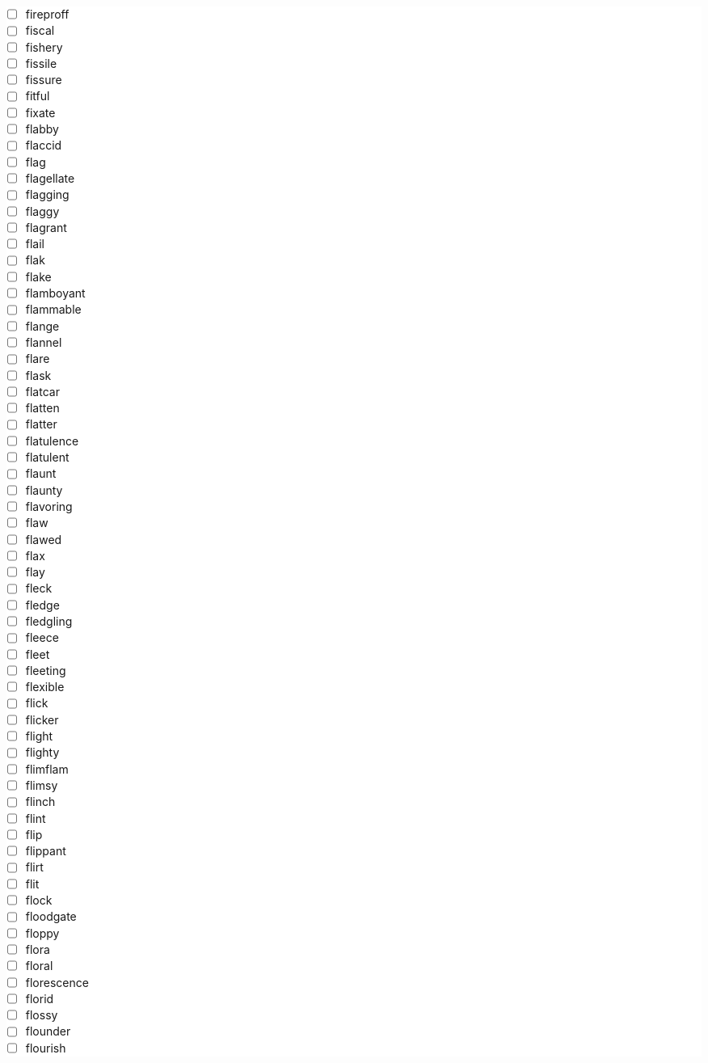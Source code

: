 - [ ] fireproff
- [ ] fiscal
- [ ] fishery
- [ ] fissile
- [ ] fissure
- [ ] fitful
- [ ] fixate
- [ ] flabby
- [ ] flaccid
- [ ] flag
- [ ] flagellate
- [ ] flagging
- [ ] flaggy
- [ ] flagrant
- [ ] flail
- [ ] flak
- [ ] flake
- [ ] flamboyant
- [ ] flammable
- [ ] flange
- [ ] flannel
- [ ] flare
- [ ] flask
- [ ] flatcar
- [ ] flatten
- [ ] flatter
- [ ] flatulence
- [ ] flatulent
- [ ] flaunt
- [ ] flaunty
- [ ] flavoring
- [ ] flaw
- [ ] flawed
- [ ] flax
- [ ] flay
- [ ] fleck
- [ ] fledge
- [ ] fledgling
- [ ] fleece
- [ ] fleet
- [ ] fleeting
- [ ] flexible
- [ ] flick
- [ ] flicker
- [ ] flight
- [ ] flighty
- [ ] flimflam
- [ ] flimsy
- [ ] flinch
- [ ] flint
- [ ] flip
- [ ] flippant
- [ ] flirt
- [ ] flit
- [ ] flock
- [ ] floodgate
- [ ] floppy
- [ ] flora
- [ ] floral
- [ ] florescence
- [ ] florid
- [ ] flossy
- [ ] flounder
- [ ] flourish